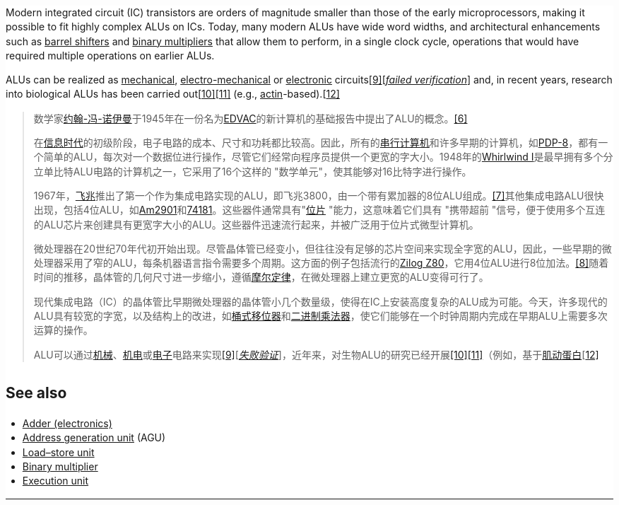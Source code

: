 Modern integrated circuit (IC) transistors are orders of magnitude smaller than those of the early microprocessors, making it possible to fit highly complex ALUs on ICs. Today, many modern ALUs have wide word widths, and architectural enhancements such as [barrel shifters](https://en.wikipedia.org/wiki/Barrel_shifter) and [binary multipliers](https://en.wikipedia.org/wiki/Binary_multiplier) that allow them to perform, in a single clock cycle, operations that would have required multiple operations on earlier ALUs.

ALUs can be realized as [mechanical](https://en.wikipedia.org/wiki/Mechanical_computer), [electro-mechanical](https://en.wikipedia.org/wiki/Mechanical_computer#Electro-mechanical_computers) or [electronic](https://en.wikipedia.org/wiki/Electronic_circuit) circuits[[9\]](https://en.wikipedia.org/wiki/Arithmetic_logic_unit#cite_note-9)[*[failed verification](https://en.wikipedia.org/wiki/Wikipedia:Verifiability)*] and, in recent years, research into biological ALUs has been carried out[[10\]](https://en.wikipedia.org/wiki/Arithmetic_logic_unit#cite_note-10)[[11\]](https://en.wikipedia.org/wiki/Arithmetic_logic_unit#cite_note-11) (e.g., [actin](https://en.wikipedia.org/wiki/Actin)-based).[[12\]](https://en.wikipedia.org/wiki/Arithmetic_logic_unit#cite_note-12)

> 数学家[约翰-冯-诺伊曼](https://en.wikipedia.org/wiki/John_von_Neumann)于1945年在一份名为[EDVAC](https://en.wikipedia.org/wiki/EDVAC)的新计算机的基础报告中提出了ALU的概念。[[6]](https://en.wikipedia.org/wiki/Arithmetic_logic_unit#cite_note-6)
>
> 在[信息时代](https://en.wikipedia.org/wiki/Information_age)的初级阶段，电子电路的成本、尺寸和功耗都比较高。因此，所有的[串行计算机](https://en.wikipedia.org/wiki/Serial_computer)和许多早期的计算机，如[PDP-8](https://en.wikipedia.org/wiki/PDP-8)，都有一个简单的ALU，每次对一个数据位进行操作，尽管它们经常向程序员提供一个更宽的字大小。1948年的[Whirlwind I](https://en.wikipedia.org/wiki/Whirlwind_I)是最早拥有多个分立单比特ALU电路的计算机之一，它采用了16个这样的 "数学单元"，使其能够对16比特字进行操作。
>
> 1967年，[飞兆](https://en.wikipedia.org/wiki/Fairchild_Semiconductor)推出了第一个作为集成电路实现的ALU，即飞兆3800，由一个带有累加器的8位ALU组成。[[7]](https://en.wikipedia.org/wiki/Arithmetic_logic_unit#cite_note-7)其他集成电路ALU很快出现，包括4位ALU，如[Am2901](https://en.wikipedia.org/wiki/AMD_Am2900)和[74181](https://en.wikipedia.org/wiki/74181)。这些器件通常具有"[位片](https://en.wikipedia.org/wiki/Bit_slicing) "能力，这意味着它们具有 "携带超前 "信号，便于使用多个互连的ALU芯片来创建具有更宽字大小的ALU。这些器件迅速流行起来，并被广泛用于位片式微型计算机。
>
> 微处理器在20世纪70年代初开始出现。尽管晶体管已经变小，但往往没有足够的芯片空间来实现全字宽的ALU，因此，一些早期的微处理器采用了窄的ALU，每条机器语言指令需要多个周期。这方面的例子包括流行的[Zilog Z80](https://en.wikipedia.org/wiki/Zilog_Z80)，它用4位ALU进行8位加法。[[8]](https://en.wikipedia.org/wiki/Arithmetic_logic_unit#cite_note-8)随着时间的推移，晶体管的几何尺寸进一步缩小，遵循[摩尔定律](https://en.wikipedia.org/wiki/Moore's_law)，在微处理器上建立更宽的ALU变得可行了。
>
> 现代集成电路（IC）的晶体管比早期微处理器的晶体管小几个数量级，使得在IC上安装高度复杂的ALU成为可能。今天，许多现代的ALU具有较宽的字宽，以及结构上的改进，如[桶式移位器](https://en.wikipedia.org/wiki/Barrel_shifter)和[二进制乘法器](https://en.wikipedia.org/wiki/Binary_multiplier)，使它们能够在一个时钟周期内完成在早期ALU上需要多次运算的操作。
>
> ALU可以通过[机械](https://en.wikipedia.org/wiki/Mechanical_computer)、[机电](https://en.wikipedia.org/wiki/Mechanical_computer#Electro-mechanical_computers)或[电子](https://en.wikipedia.org/wiki/Electronic_circuit)电路来实现[[9]](https://en.wikipedia.org/wiki/Arithmetic_logic_unit#cite_note-9)[*[失败验证](https://en.wikipedia.org/wiki/Wikipedia:Verifiability)*]，近年来，对生物ALU的研究已经开展[[10]](https://en.wikipedia.org/wiki/Arithmetic_logic_unit#cite_note-10)[[11]](https://en.wikipedia.org/wiki/Arithmetic_logic_unit#cite_note-11)（例如，基于[肌动蛋白](https://en.wikipedia.org/wiki/Actin)[[12\]](https://en.wikipedia.org/wiki/Arithmetic_logic_unit#cite_note-12)
>

## See also

- [Adder (electronics)](https://en.wikipedia.org/wiki/Adder_(electronics))
- [Address generation unit](https://en.wikipedia.org/wiki/Address_generation_unit) (AGU)
- [Load–store unit](https://en.wikipedia.org/wiki/Load–store_unit)
- [Binary multiplier](https://en.wikipedia.org/wiki/Binary_multiplier)
- [Execution unit](https://en.wikipedia.org/wiki/Execution_unit)

---